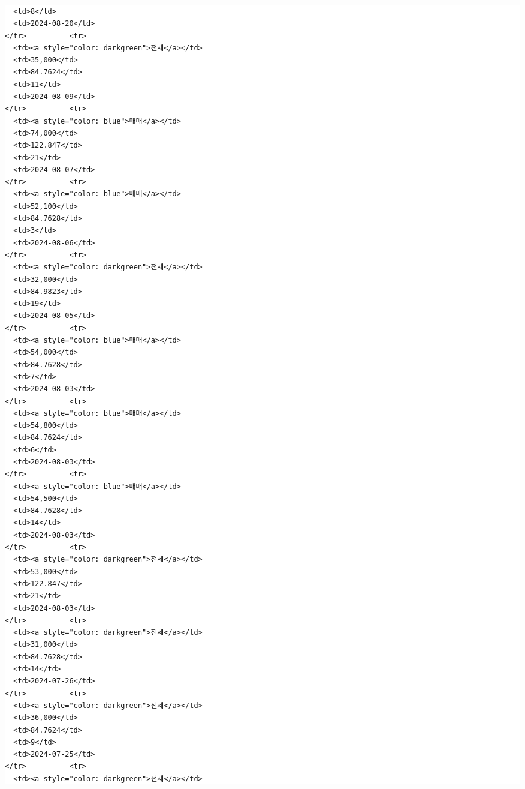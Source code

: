       <td>8</td>
      <td>2024-08-20</td>
    </tr>          <tr>
      <td><a style="color: darkgreen">전세</a></td>
      <td>35,000</td>
      <td>84.7624</td>
      <td>11</td>
      <td>2024-08-09</td>
    </tr>          <tr>
      <td><a style="color: blue">매매</a></td>
      <td>74,000</td>
      <td>122.847</td>
      <td>21</td>
      <td>2024-08-07</td>
    </tr>          <tr>
      <td><a style="color: blue">매매</a></td>
      <td>52,100</td>
      <td>84.7628</td>
      <td>3</td>
      <td>2024-08-06</td>
    </tr>          <tr>
      <td><a style="color: darkgreen">전세</a></td>
      <td>32,000</td>
      <td>84.9823</td>
      <td>19</td>
      <td>2024-08-05</td>
    </tr>          <tr>
      <td><a style="color: blue">매매</a></td>
      <td>54,000</td>
      <td>84.7628</td>
      <td>7</td>
      <td>2024-08-03</td>
    </tr>          <tr>
      <td><a style="color: blue">매매</a></td>
      <td>54,800</td>
      <td>84.7624</td>
      <td>6</td>
      <td>2024-08-03</td>
    </tr>          <tr>
      <td><a style="color: blue">매매</a></td>
      <td>54,500</td>
      <td>84.7628</td>
      <td>14</td>
      <td>2024-08-03</td>
    </tr>          <tr>
      <td><a style="color: darkgreen">전세</a></td>
      <td>53,000</td>
      <td>122.847</td>
      <td>21</td>
      <td>2024-08-03</td>
    </tr>          <tr>
      <td><a style="color: darkgreen">전세</a></td>
      <td>31,000</td>
      <td>84.7628</td>
      <td>14</td>
      <td>2024-07-26</td>
    </tr>          <tr>
      <td><a style="color: darkgreen">전세</a></td>
      <td>36,000</td>
      <td>84.7624</td>
      <td>9</td>
      <td>2024-07-25</td>
    </tr>          <tr>
      <td><a style="color: darkgreen">전세</a></td>